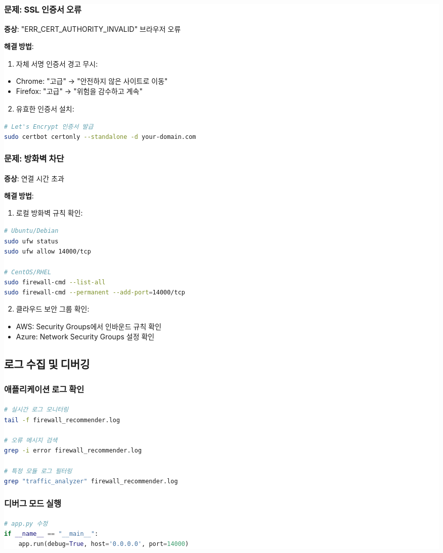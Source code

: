 ### 문제: SSL 인증서 오류

**증상**: "ERR_CERT_AUTHORITY_INVALID" 브라우저 오류

**해결 방법**:

1. 자체 서명 인증서 경고 무시:
- Chrome: "고급" → "안전하지 않은 사이트로 이동"
- Firefox: "고급" → "위험을 감수하고 계속"

2. 유효한 인증서 설치:
```bash
# Let's Encrypt 인증서 발급
sudo certbot certonly --standalone -d your-domain.com
```

### 문제: 방화벽 차단

**증상**: 연결 시간 초과

**해결 방법**:

1. 로컬 방화벽 규칙 확인:
```bash
# Ubuntu/Debian
sudo ufw status
sudo ufw allow 14000/tcp

# CentOS/RHEL  
sudo firewall-cmd --list-all
sudo firewall-cmd --permanent --add-port=14000/tcp
```

2. 클라우드 보안 그룹 확인:
- AWS: Security Groups에서 인바운드 규칙 확인
- Azure: Network Security Groups 설정 확인

## 로그 수집 및 디버깅

### 애플리케이션 로그 확인

```bash
# 실시간 로그 모니터링
tail -f firewall_recommender.log

# 오류 메시지 검색
grep -i error firewall_recommender.log

# 특정 모듈 로그 필터링
grep "traffic_analyzer" firewall_recommender.log
```

### 디버그 모드 실행

```python
# app.py 수정
if __name__ == "__main__":
    app.run(debug=True, host='0.0.0.0', port=14000)
```
